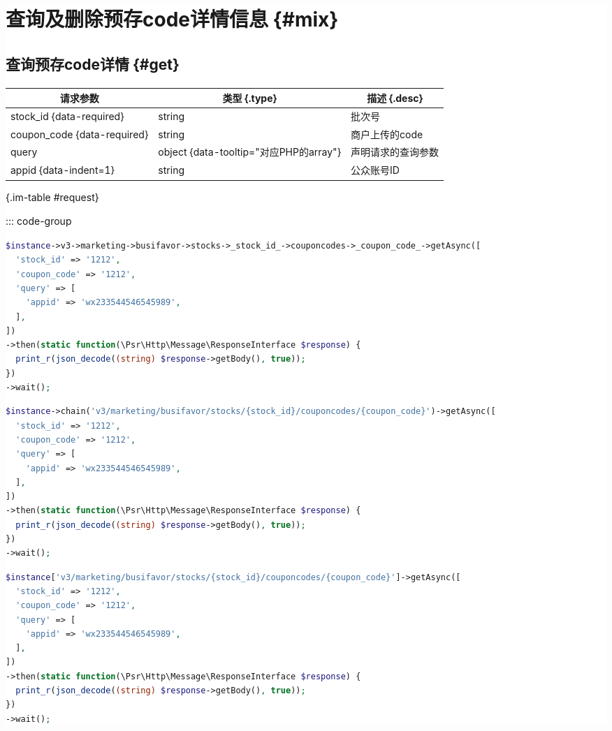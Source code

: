# 查询及删除预存code详情信息 {#mix}

## 查询预存code详情 {#get}



| 请求参数 | 类型 {.type} | 描述 {.desc}
| --- | --- | ---
| stock_id {data-required} | string | 批次号
| coupon_code {data-required} | string | 商户上传的code
| query | object {data-tooltip="对应PHP的array"} | 声明请求的查询参数
| appid {data-indent=1} | string | 公众账号ID

{.im-table #request}

::: code-group

```php [异步纯链式]
$instance->v3->marketing->busifavor->stocks->_stock_id_->couponcodes->_coupon_code_->getAsync([
  'stock_id' => '1212',
  'coupon_code' => '1212',
  'query' => [
    'appid' => 'wx233544546545989',
  ],
])
->then(static function(\Psr\Http\Message\ResponseInterface $response) {
  print_r(json_decode((string) $response->getBody(), true));
})
->wait();
```

```php [异步声明式]
$instance->chain('v3/marketing/busifavor/stocks/{stock_id}/couponcodes/{coupon_code}')->getAsync([
  'stock_id' => '1212',
  'coupon_code' => '1212',
  'query' => [
    'appid' => 'wx233544546545989',
  ],
])
->then(static function(\Psr\Http\Message\ResponseInterface $response) {
  print_r(json_decode((string) $response->getBody(), true));
})
->wait();
```

```php [异步属性式]
$instance['v3/marketing/busifavor/stocks/{stock_id}/couponcodes/{coupon_code}']->getAsync([
  'stock_id' => '1212',
  'coupon_code' => '1212',
  'query' => [
    'appid' => 'wx233544546545989',
  ],
])
->then(static function(\Psr\Http\Message\ResponseInterface $response) {
  print_r(json_decode((string) $response->getBody(), true));
})
->wait();
```
